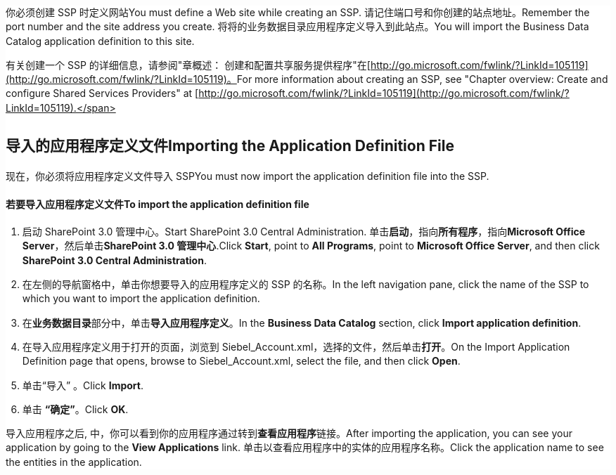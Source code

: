  <span data-ttu-id="6dd14-143">你必须创建 SSP 时定义网站</span><span class="sxs-lookup"><span data-stu-id="6dd14-143">You must define a Web site while creating an SSP.</span></span> <span data-ttu-id="6dd14-144">请记住端口号和你创建的站点地址。</span><span class="sxs-lookup"><span data-stu-id="6dd14-144">Remember the port number and the site address you create.</span></span> <span data-ttu-id="6dd14-145">将将的业务数据目录应用程序定义导入到此站点。</span><span class="sxs-lookup"><span data-stu-id="6dd14-145">You will import the Business Data Catalog application definition to this site.</span></span>  
  
 <span data-ttu-id="6dd14-146">有关创建一个 SSP 的详细信息，请参阅"章概述： 创建和配置共享服务提供程序"在[http://go.microsoft.com/fwlink/?LinkId=105119](http://go.microsoft.com/fwlink/?LinkId=105119)。</span><span class="sxs-lookup"><span data-stu-id="6dd14-146">For more information about creating an SSP, see "Chapter overview: Create and configure Shared Services Providers" at [http://go.microsoft.com/fwlink/?LinkId=105119](http://go.microsoft.com/fwlink/?LinkId=105119).</span></span>  
  
## <a name="importing-the-application-definition-file"></a><span data-ttu-id="6dd14-147">导入的应用程序定义文件</span><span class="sxs-lookup"><span data-stu-id="6dd14-147">Importing the Application Definition File</span></span>  
 <span data-ttu-id="6dd14-148">现在，你必须将应用程序定义文件导入 SSP</span><span class="sxs-lookup"><span data-stu-id="6dd14-148">You must now import the application definition file into the SSP.</span></span>  
  
#### <a name="to-import-the-application-definition-file"></a><span data-ttu-id="6dd14-149">若要导入应用程序定义文件</span><span class="sxs-lookup"><span data-stu-id="6dd14-149">To import the application definition file</span></span>  
  
1.  <span data-ttu-id="6dd14-150">启动 SharePoint 3.0 管理中心。</span><span class="sxs-lookup"><span data-stu-id="6dd14-150">Start SharePoint 3.0 Central Administration.</span></span> <span data-ttu-id="6dd14-151">单击**启动**，指向**所有程序**，指向**Microsoft Office Server**，然后单击**SharePoint 3.0 管理中心**.</span><span class="sxs-lookup"><span data-stu-id="6dd14-151">Click **Start**, point to **All Programs**, point to **Microsoft Office Server**, and then click **SharePoint 3.0 Central Administration**.</span></span>  
  
2.  <span data-ttu-id="6dd14-152">在左侧的导航窗格中，单击你想要导入的应用程序定义的 SSP 的名称。</span><span class="sxs-lookup"><span data-stu-id="6dd14-152">In the left navigation pane, click the name of the SSP to which you want to import the application definition.</span></span>  
  
3.  <span data-ttu-id="6dd14-153">在**业务数据目录**部分中，单击**导入应用程序定义**。</span><span class="sxs-lookup"><span data-stu-id="6dd14-153">In the **Business Data Catalog** section, click **Import application definition**.</span></span>  
  
4.  <span data-ttu-id="6dd14-154">在导入应用程序定义用于打开的页面，浏览到 Siebel_Account.xml，选择的文件，然后单击**打开**。</span><span class="sxs-lookup"><span data-stu-id="6dd14-154">On the Import Application Definition page that opens, browse to Siebel_Account.xml, select the file, and then click **Open**.</span></span>  
  
5.  <span data-ttu-id="6dd14-155">单击“导入” 。</span><span class="sxs-lookup"><span data-stu-id="6dd14-155">Click **Import**.</span></span>  
  
6.  <span data-ttu-id="6dd14-156">单击 **“确定”**。</span><span class="sxs-lookup"><span data-stu-id="6dd14-156">Click **OK**.</span></span>  
  
 <span data-ttu-id="6dd14-157">导入应用程序之后, 中，你可以看到你的应用程序通过转到**查看应用程序**链接。</span><span class="sxs-lookup"><span data-stu-id="6dd14-157">After importing the application, you can see your application by going to the **View Applications** link.</span></span> <span data-ttu-id="6dd14-158">单击以查看应用程序中的实体的应用程序名称。</span><span class="sxs-lookup"><span data-stu-id="6dd14-158">Click the application name to see the entities in the application.</span></span>  
  